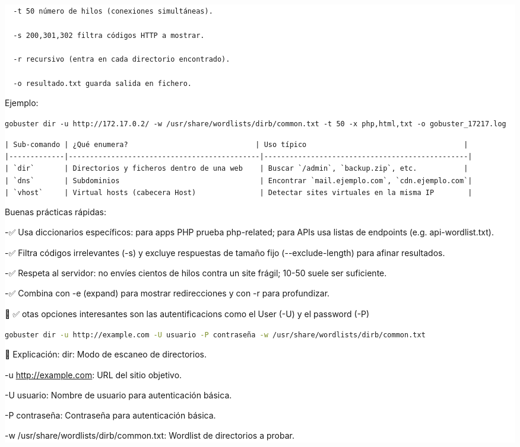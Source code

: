       -t 50 número de hilos (conexiones simultáneas).

      -s 200,301,302 filtra códigos HTTP a mostrar.

      -r recursivo (entra en cada directorio encontrado).

      -o resultado.txt guarda salida en fichero.
  
Ejemplo:
```
gobuster dir -u http://172.17.0.2/ -w /usr/share/wordlists/dirb/common.txt -t 50 -x php,html,txt -o gobuster_17217.log
```
```
| Sub-comando | ¿Qué enumera?                              | Uso típico                                     |
|-------------|---------------------------------------------|------------------------------------------------|
| `dir`       | Directorios y ficheros dentro de una web    | Buscar `/admin`, `backup.zip`, etc.           |
| `dns`       | Subdominios                                 | Encontrar `mail.ejemplo.com`, `cdn.ejemplo.com`|
| `vhost`     | Virtual hosts (cabecera Host)               | Detectar sites virtuales en la misma IP        |
```



Buenas prácticas rápidas:

  -✅ Usa diccionarios específicos: para apps PHP prueba php-related; para APIs usa listas de endpoints (e.g. api-wordlist.txt).

  -✅ Filtra códigos irrelevantes (-s) y excluye respuestas de tamaño fijo (--exclude-length) para afinar resultados.
 
  -✅ Respeta al servidor: no envíes cientos de hilos contra un site frágil; 10-50 suele ser suficiente.
 
  -✅ Combina con -e (expand) para mostrar redirecciones y con -r para profundizar.

 
  
  
📌  ✅ otas opciones interesantes son las autentificacions como el User (-U) y el password (-P)


 ```bash
 gobuster dir -u http://example.com -U usuario -P contraseña -w /usr/share/wordlists/dirb/common.txt
 ```
🔎 Explicación:
  dir: Modo de escaneo de directorios.

  -u http://example.com: URL del sitio objetivo.

  -U usuario: Nombre de usuario para autenticación básica.

  -P contraseña: Contraseña para autenticación básica.

  -w /usr/share/wordlists/dirb/common.txt: Wordlist de directorios a probar.
